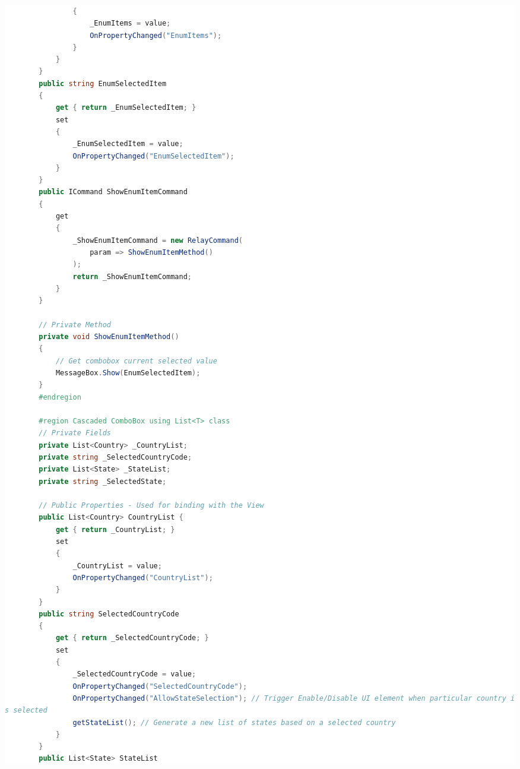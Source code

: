 ```csharp
                {
                    _EnumItems = value;
                    OnPropertyChanged("EnumItems");
                }
            }
        }
        public string EnumSelectedItem
        {
            get { return _EnumSelectedItem; }
            set
            {
                _EnumSelectedItem = value;
                OnPropertyChanged("EnumSelectedItem");
            }
        }
        public ICommand ShowEnumItemCommand
        {
            get
            {
                _ShowEnumItemCommand = new RelayCommand(
                    param => ShowEnumItemMethod()
                );
                return _ShowEnumItemCommand;
            }
        }

        // Private Method
        private void ShowEnumItemMethod()
        {
            // Get combobox current selected value
            MessageBox.Show(EnumSelectedItem);
        }
        #endregion

        #region Cascaded ComboBox using List<T> class
        // Private Fields
        private List<Country> _CountryList;
        private string _SelectedCountryCode;
        private List<State> _StateList;
        private string _SelectedState;

        // Public Properties - Used for binding with the View
        public List<Country> CountryList {
            get { return _CountryList; }
            set
            {
                _CountryList = value;
                OnPropertyChanged("CountryList");
            }
        }
        public string SelectedCountryCode
        {
            get { return _SelectedCountryCode; }
            set
            {
                _SelectedCountryCode = value;
                OnPropertyChanged("SelectedCountryCode");
                OnPropertyChanged("AllowStateSelection"); // Trigger Enable/Disable UI element when particular country is selected
                getStateList(); // Generate a new list of states based on a selected country
            }
        }
        public List<State> StateList
```